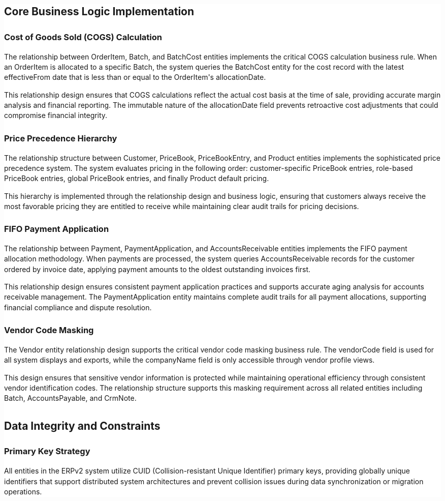 ## Core Business Logic Implementation

### Cost of Goods Sold (COGS) Calculation

The relationship between OrderItem, Batch, and BatchCost entities implements the critical COGS calculation business rule. When an OrderItem is allocated to a specific Batch, the system queries the BatchCost entity for the cost record with the latest effectiveFrom date that is less than or equal to the OrderItem's allocationDate.

This relationship design ensures that COGS calculations reflect the actual cost basis at the time of sale, providing accurate margin analysis and financial reporting. The immutable nature of the allocationDate field prevents retroactive cost adjustments that could compromise financial integrity.

### Price Precedence Hierarchy

The relationship structure between Customer, PriceBook, PriceBookEntry, and Product entities implements the sophisticated price precedence system. The system evaluates pricing in the following order: customer-specific PriceBook entries, role-based PriceBook entries, global PriceBook entries, and finally Product default pricing.

This hierarchy is implemented through the relationship design and business logic, ensuring that customers always receive the most favorable pricing they are entitled to receive while maintaining clear audit trails for pricing decisions.

### FIFO Payment Application

The relationship between Payment, PaymentApplication, and AccountsReceivable entities implements the FIFO payment allocation methodology. When payments are processed, the system queries AccountsReceivable records for the customer ordered by invoice date, applying payment amounts to the oldest outstanding invoices first.

This relationship design ensures consistent payment application practices and supports accurate aging analysis for accounts receivable management. The PaymentApplication entity maintains complete audit trails for all payment allocations, supporting financial compliance and dispute resolution.

### Vendor Code Masking

The Vendor entity relationship design supports the critical vendor code masking business rule. The vendorCode field is used for all system displays and exports, while the companyName field is only accessible through vendor profile views.

This design ensures that sensitive vendor information is protected while maintaining operational efficiency through consistent vendor identification codes. The relationship structure supports this masking requirement across all related entities including Batch, AccountsPayable, and CrmNote.

## Data Integrity and Constraints

### Primary Key Strategy

All entities in the ERPv2 system utilize CUID (Collision-resistant Unique Identifier) primary keys, providing globally unique identifiers that support distributed system architectures and prevent collision issues during data synchronization or migration operations.
